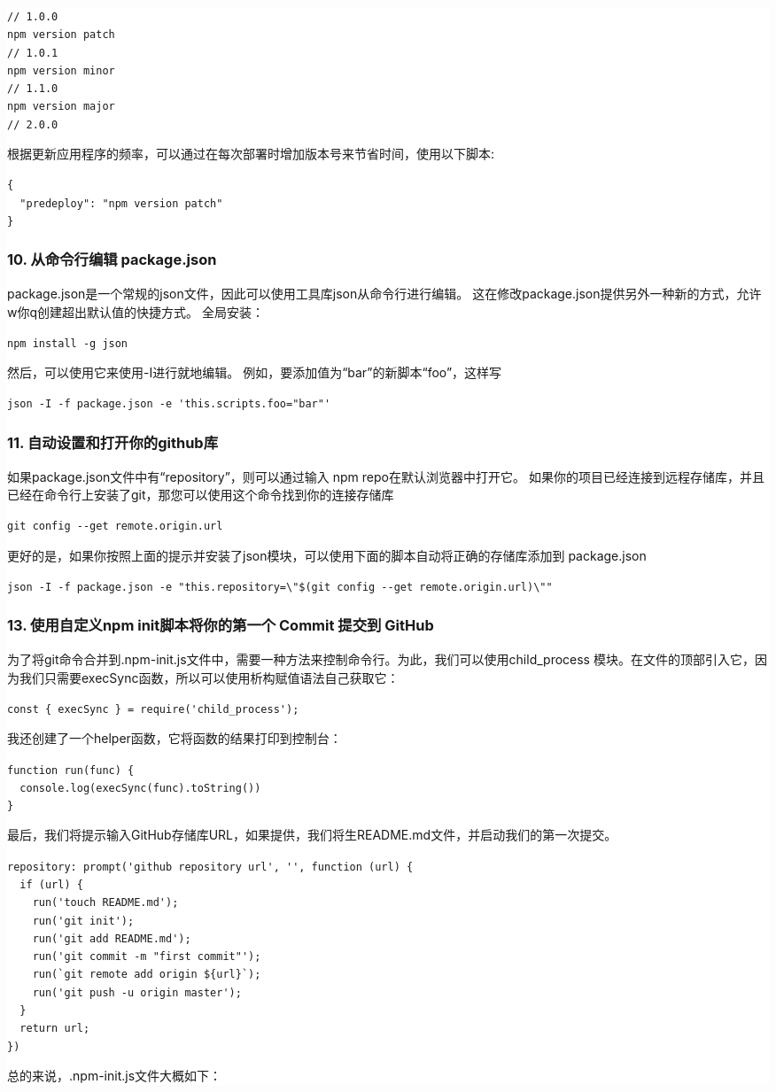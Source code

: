 ```
// 1.0.0
npm version patch
// 1.0.1
npm version minor
// 1.1.0
npm version major
// 2.0.0
```
根据更新应用程序的频率，可以通过在每次部署时增加版本号来节省时间，使用以下脚本:

```
{
  "predeploy": "npm version patch"
}
```
### 10. 从命令行编辑 package.json

package.json是一个常规的json文件，因此可以使用工具库json从命令行进行编辑。 这在修改package.json提供另外一种新的方式，允许w你q创建超出默认值的快捷方式。 全局安装：

```
npm install -g json
```
然后，可以使用它来使用-I进行就地编辑。 例如，要添加值为“bar”的新脚本“foo”，这样写
```
json -I -f package.json -e 'this.scripts.foo="bar"'
```
### 11. 自动设置和打开你的github库

如果package.json文件中有“repository”，则可以通过输入 npm repo在默认浏览器中打开它。
如果你的项目已经连接到远程存储库，并且已经在命令行上安装了git，那您可以使用这个命令找到你的连接存储库
```
git config --get remote.origin.url
```
更好的是，如果你按照上面的提示并安装了json模块，可以使用下面的脚本自动将正确的存储库添加到 package.json
```
json -I -f package.json -e "this.repository=\"$(git config --get remote.origin.url)\""
```
### 13. 使用自定义npm init脚本将你的第一个 Commit 提交到 GitHub

为了将git命令合并到.npm-init.js文件中，需要一种方法来控制命令行。为此，我们可以使用child_process 模块。在文件的顶部引入它，因为我们只需要execSync函数，所以可以使用析构赋值语法自己获取它：
```
const { execSync } = require('child_process');
```
我还创建了一个helper函数，它将函数的结果打印到控制台：
```
function run(func) {
  console.log(execSync(func).toString())
}
```
最后，我们将提示输入GitHub存储库URL，如果提供，我们将生README.md文件，并启动我们的第一次提交。
```
repository: prompt('github repository url', '', function (url) {
  if (url) {
    run('touch README.md');
    run('git init');
    run('git add README.md');
    run('git commit -m "first commit"');
    run(`git remote add origin ${url}`);
    run('git push -u origin master');
  }
  return url;
})
```
总的来说，.npm-init.js文件大概如下：
```
```